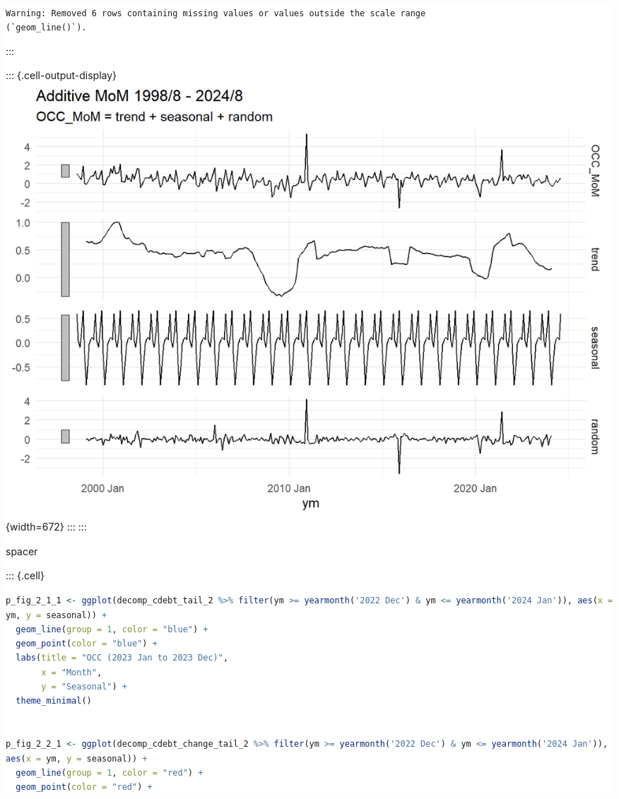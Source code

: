 ```
Warning: Removed 6 rows containing missing values or values outside the scale range
(`geom_line()`).
```


:::

::: {.cell-output-display}
![](project2_files/figure-html/unnamed-chunk-10-2.png){width=672}
:::
:::




spacer




::: {.cell}

```{.r .cell-code}
p_fig_2_1_1 <- ggplot(decomp_cdebt_tail_2 %>% filter(ym >= yearmonth('2022 Dec') & ym <= yearmonth('2024 Jan')), aes(x = ym, y = seasonal)) +
  geom_line(group = 1, color = "blue") +
  geom_point(color = "blue") +
  labs(title = "OCC (2023 Jan to 2023 Dec)",
       x = "Month",
       y = "Seasonal") +
  theme_minimal()


p_fig_2_2_1 <- ggplot(decomp_cdebt_change_tail_2 %>% filter(ym >= yearmonth('2022 Dec') & ym <= yearmonth('2024 Jan')), aes(x = ym, y = seasonal)) +
  geom_line(group = 1, color = "red") +
  geom_point(color = "red") +
```